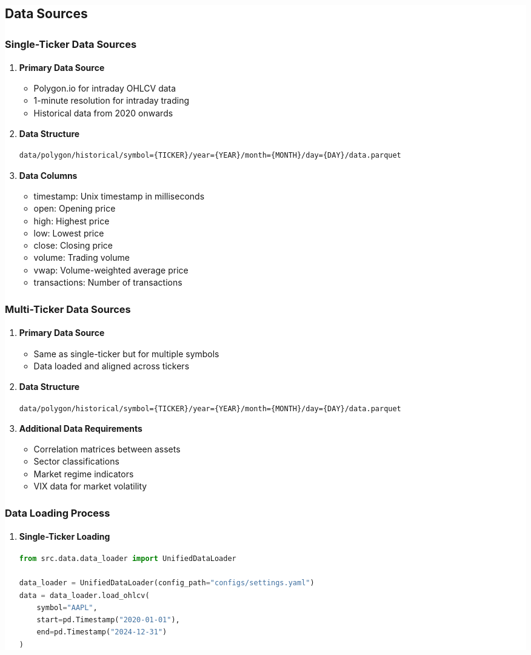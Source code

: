 ## Data Sources

### Single-Ticker Data Sources

1. **Primary Data Source**
   - Polygon.io for intraday OHLCV data
   - 1-minute resolution for intraday trading
   - Historical data from 2020 onwards

2. **Data Structure**
   ```
   data/polygon/historical/symbol={TICKER}/year={YEAR}/month={MONTH}/day={DAY}/data.parquet
   ```

3. **Data Columns**
   - timestamp: Unix timestamp in milliseconds
   - open: Opening price
   - high: Highest price
   - low: Lowest price
   - close: Closing price
   - volume: Trading volume
   - vwap: Volume-weighted average price
   - transactions: Number of transactions

### Multi-Ticker Data Sources

1. **Primary Data Source**
   - Same as single-ticker but for multiple symbols
   - Data loaded and aligned across tickers

2. **Data Structure**
   ```
   data/polygon/historical/symbol={TICKER}/year={YEAR}/month={MONTH}/day={DAY}/data.parquet
   ```

3. **Additional Data Requirements**
   - Correlation matrices between assets
   - Sector classifications
   - Market regime indicators
   - VIX data for market volatility

### Data Loading Process

1. **Single-Ticker Loading**
   ```python
   from src.data.data_loader import UnifiedDataLoader
   
   data_loader = UnifiedDataLoader(config_path="configs/settings.yaml")
   data = data_loader.load_ohlcv(
       symbol="AAPL",
       start=pd.Timestamp("2020-01-01"),
       end=pd.Timestamp("2024-12-31")
   )
   ```
